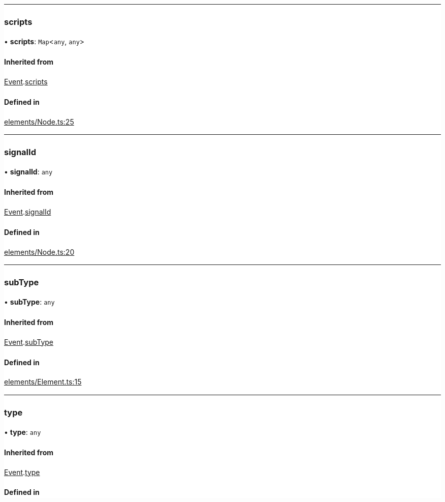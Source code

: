 ___

### scripts

• **scripts**: `Map`\<`any`, `any`\>

#### Inherited from

[Event](Event.md).[scripts](Event.md#scripts)

#### Defined in

[elements/Node.ts:25](https://bitbucket.org/ralphhanna/bpmn-server/src/2ac50a51/WebApp/bpmnServer/src/elements/Node.ts#lines-25)

___

### signalId

• **signalId**: `any`

#### Inherited from

[Event](Event.md).[signalId](Event.md#signalid)

#### Defined in

[elements/Node.ts:20](https://bitbucket.org/ralphhanna/bpmn-server/src/2ac50a51/WebApp/bpmnServer/src/elements/Node.ts#lines-20)

___

### subType

• **subType**: `any`

#### Inherited from

[Event](Event.md).[subType](Event.md#subtype)

#### Defined in

[elements/Element.ts:15](https://bitbucket.org/ralphhanna/bpmn-server/src/2ac50a51/WebApp/bpmnServer/src/elements/Element.ts#lines-15)

___

### type

• **type**: `any`

#### Inherited from

[Event](Event.md).[type](Event.md#type)

#### Defined in
